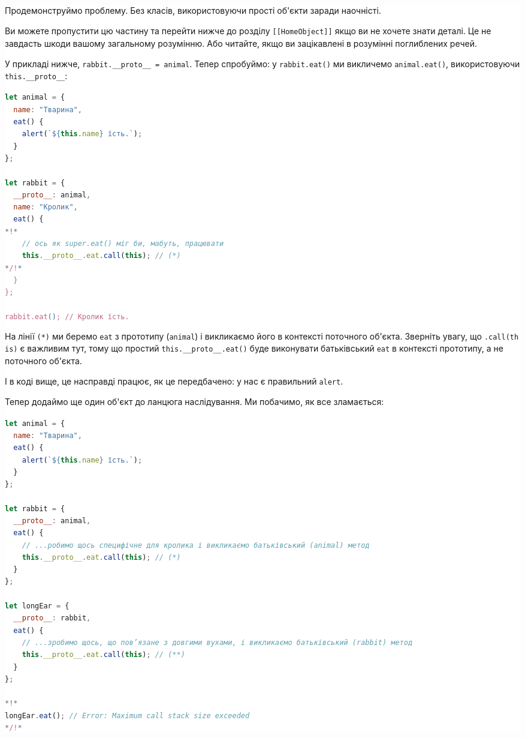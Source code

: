 Продемонструймо проблему. Без класів, використовуючи прості об'єкти заради наочністі.

Ви можете пропустити цю частину та перейти нижче до розділу `[[HomeObject]]` якщо ви не хочете знати деталі. Це не завдасть шкоди вашому загальному розумінню. Або читайте, якщо ви зацікавлені в розумінні поглиблених речей.

У прикладі нижче, `rabbit.__proto__ = animal`. Тепер спробуймо: у `rabbit.eat()` ми викличемо `animal.eat()`, використовуючи `this.__proto__`:

```js run
let animal = {
  name: "Тварина",
  eat() {
    alert(`${this.name} їсть.`);
  }
};

let rabbit = {
  __proto__: animal,
  name: "Кролик",
  eat() {
*!*
    // ось як super.eat() міг би, мабуть, працювати
    this.__proto__.eat.call(this); // (*)
*/!*
  }
};

rabbit.eat(); // Кролик їсть.
```

На лінії `(*)` ми беремо `eat` з прототипу (`animal`) і викликаємо його в контексті поточного об'єкта. Зверніть увагу, що `.call(this)` є важливим тут, тому що простий `this.__proto__.eat()` буде виконувати батьківський `eat` в контексті прототипу, а не поточного об'єкта.

І в коді вище, це насправді працює, як це передбачено: у нас є правильний `alert`.

Тепер додаймо ще один об'єкт до ланцюга наслідування. Ми побачимо, як все зламається:

```js run
let animal = {
  name: "Тварина",
  eat() {
    alert(`${this.name} їсть.`);
  }
};

let rabbit = {
  __proto__: animal,
  eat() {
    // ...робимо щось специфічне для кролика і викликаємо батьківський (animal) метод
    this.__proto__.eat.call(this); // (*)
  }
};

let longEar = {
  __proto__: rabbit,
  eat() {
    // ...зробимо щось, що пов’язане з довгими вухами, і викликаємо батьківський (rabbit) метод
    this.__proto__.eat.call(this); // (**)
  }
};

*!*
longEar.eat(); // Error: Maximum call stack size exceeded
*/!*
```
